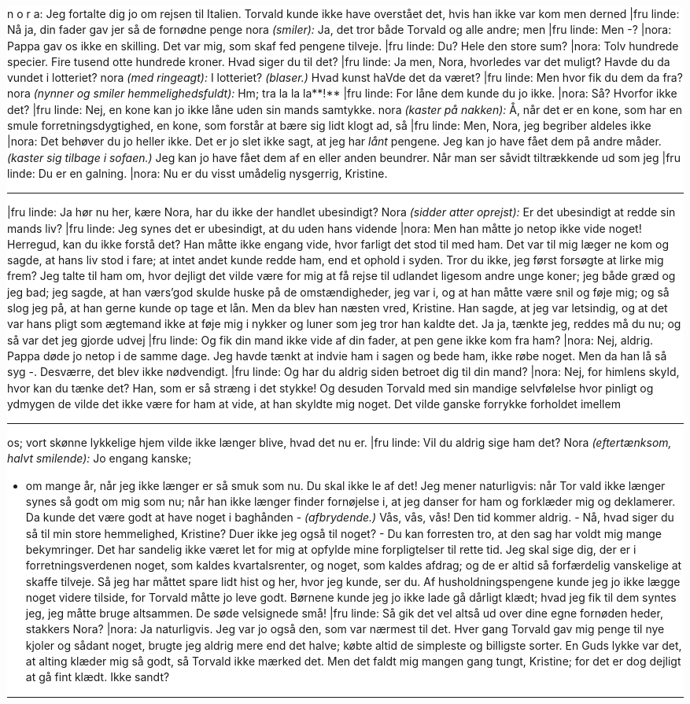 n o r a: Jeg fortalte dig jo om rejsen til Italien. Torvald kunde ikke have overstået det, hvis han ikke var kom men derned |fru linde: Nå ja, din fader gav jer så de fornødne penge nora _(smiler):_ Ja, det tror både Torvald og alle andre; men |fru linde: Men -? |nora: Pappa gav os ikke en skilling. Det var mig, som skaf fed pengene tilveje. |fru linde: Du? Hele den store sum? |nora: Tolv hundrede specier. Fire tusend otte hundrede kroner. Hvad siger du til det? |fru linde: Ja men, Nora, hvorledes var det muligt? Havde du da vundet i lotteriet? nora _(med ringeagt):_ I lotteriet? _(blaser.)_ Hvad kunst haVde det da været? |fru linde: Men hvor fik du dem da fra? nora _(nynner og smiler hemmelighedsfuldt):_ Hm; tra la la la**!** |fru linde: For låne dem kunde du jo ikke. |nora: Så? Hvorfor ikke det? |fru linde: Nej, en kone kan jo ikke låne uden sin mands samtykke. nora _(kaster på nakken):_ Å, når det er en kone, som har en smule forretningsdygtighed, en kone, som forstår at bære sig lidt klogt ad, så |fru linde: Men, Nora, jeg begriber aldeles ikke |nora: Det behøver du jo heller ikke. Det er jo slet ikke sagt, at jeg har _lånt_ pengene. Jeg kan jo have fået dem på andre måder. _(kaster sig tilbage i sofaen.)_ Jeg kan jo have fået dem af en eller anden beundrer. Når man ser såvidt tiltrækkende ud som jeg |fru linde: Du er en galning. |nora: Nu er du visst umådelig nysgerrig, Kristine. 

---

|fru linde: Ja hør nu her, kære Nora, har du ikke der handlet ubesindigt? Nora _(sidder atter oprejst):_ Er det ubesindigt at redde sin mands liv? |fru linde: Jeg synes det er ubesindigt, at du uden hans vidende |nora: Men han måtte jo netop ikke vide noget! Herregud, kan du ikke forstå det? Han måtte ikke engang vide, hvor farligt det stod til med ham. Det var til mig læger ne kom og sagde, at hans liv stod i fare; at intet andet kunde redde ham, end et ophold i syden. Tror du ikke, jeg først forsøgte at lirke mig frem? Jeg talte til ham om, hvor dejligt det vilde være for mig at få rejse til udlandet ligesom andre unge koner; jeg både græd og jeg bad; jeg sagde, at han værs’god skulde huske på de omstændigheder, jeg var i, og at han måtte være snil og føje mig; og så slog jeg på, at han gerne kunde op tage et lån. Men da blev han næsten vred, Kristine. Han sagde, at jeg var letsindig, og at det var hans pligt som ægtemand ikke at føje mig i nykker og luner som jeg tror han kaldte det. Ja ja, tænkte jeg, reddes må du nu; og så var det jeg gjorde udvej |fru linde: Og fik din mand ikke vide af din fader, at pen gene ikke kom fra ham? |nora: Nej, aldrig. Pappa døde jo netop i de samme dage. Jeg havde tænkt at indvie ham i sagen og bede ham, ikke røbe noget. Men da han lå så syg -. Desværre, det blev ikke nødvendigt. |fru linde: Og har du aldrig siden betroet dig til din mand? |nora: Nej, for himlens skyld, hvor kan du tænke det? Han, som er så stræng i det stykke! Og desuden Torvald med sin mandige selvfølelse hvor pinligt og ydmygen de vilde det ikke være for ham at vide, at han skyldte mig noget. Det vilde ganske forrykke forholdet imellem 

---

os; vort skønne lykkelige hjem vilde ikke længer blive, hvad det nu er. |fru linde: Vil du aldrig sige ham det? Nora _(eftertænksom, halvt smilende):_ Jo engang kanske; 

- om mange år, når jeg ikke længer er så smuk som nu. Du skal ikke le af det! Jeg mener naturligvis: når Tor vald ikke længer synes så godt om mig som nu; når han     ikke længer finder fornøjelse i, at jeg danser for ham og forklæder mig og deklamerer. Da kunde det være godt at have noget i baghånden - _(afbrydende.)_ Vås, vås, vås! Den tid kommer aldrig. - Nå, hvad siger du så til min store hemmelighed, Kristine? Duer ikke jeg også     til noget? - Du kan forresten tro, at den sag har voldt mig mange bekymringer. Det har sandelig ikke været let for mig at opfylde mine forpligtelser til rette tid. Jeg skal sige dig, der er i forretningsverdenen noget, som kaldes kvartalsrenter, og noget, som kaldes afdrag; og de er altid så forfærdelig vanskelige at skaffe tilveje. Så jeg har måttet spare lidt hist og her, hvor jeg kunde, ser du. Af husholdningspengene kunde jeg jo ikke lægge noget videre tilside, for Torvald måtte jo leve godt.     Børnene kunde jeg jo ikke lade gå dårligt klædt; hvad jeg fik til dem syntes jeg, jeg måtte bruge altsammen. De søde velsignede små! |fru linde: Så gik det vel altså ud over dine egne fornøden heder, stakkers Nora? |nora: Ja naturligvis. Jeg var jo også den, som var nærmest til det. Hver gang Torvald gav mig penge til nye kjoler og sådant noget, brugte jeg aldrig mere end det halve; købte altid de simpleste og billigste sorter. En Guds     lykke var det, at alting klæder mig så godt, så Torvald     ikke mærked det. Men det faldt mig mangen gang tungt,     Kristine; for det er dog dejligt at gå fint klædt. Ikke     sandt? 

---
